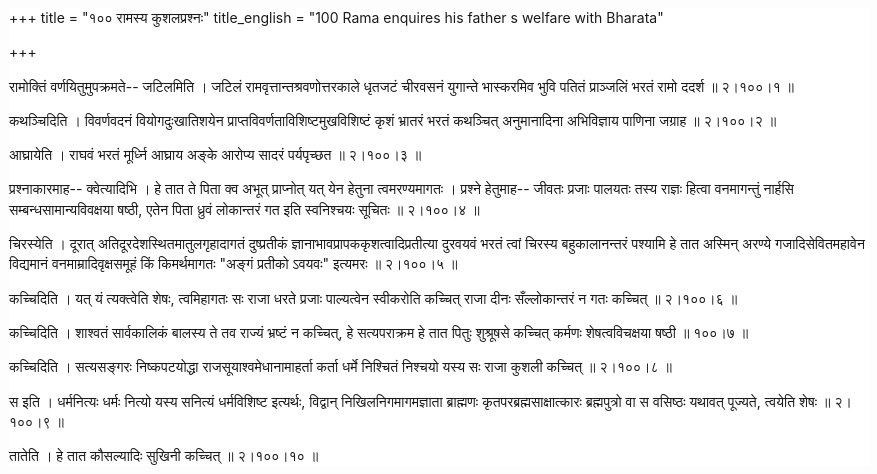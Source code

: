 +++
title = "१०० रामस्य कुशलप्रश्नः"
title_english = "100 Rama enquires his father s welfare with Bharata"

+++


रामोक्तिं वर्णयितुमुपक्रमते-- जटिलमिति । जटिलं
रामवृत्तान्तश्रवणोत्तरकाले धृतजटं चीरवसनं युगान्ते भास्करमिव भुवि पतितं
प्राञ्जलिं भरतं रामो ददर्श  ॥  २।१००।१  ॥   

  

कथञ्चिदिति । विवर्णवदनं वियोगदुःखातिशयेन
प्राप्तविवर्णताविशिष्टमुखविशिष्टं कृशं भ्रातरं भरतं कथञ्चित् अनुमानादिना
अभिविज्ञाय पाणिना जग्राह  ॥  २।१००।२  ॥   

  

आघ्रायेति । राघवं भरतं मूर्ध्नि आघ्राय अङ्के आरोप्य सादरं पर्यपृच्छत  ॥ 
२।१००।३  ॥   

  

प्रश्नाकारमाह-- क्वेत्यादिभि । हे तात ते पिता क्व अभूत् प्राप्नोत् यत्
येन हेतुना त्वमरण्यमागतः । प्रश्ने हेतुमाह-- जीवतः प्रजाः पालयतः तस्य
राज्ञः हित्वा वनमागन्तुं नार्हसि सम्बन्धसामान्यविवक्षया षष्ठी, एतेन पिता
ध्रुवं लोकान्तरं गत इति स्वनिश्चयः सूचितः  ॥  २।१००।४  ॥   

  

चिरस्येति । दूरात् अतिदूरदेशस्थितमातुलगृहादागतं दुष्प्रतीकं
ज्ञानाभावप्रापककृशत्वादिप्रतीत्या दुरवयवं भरतं त्वां चिरस्य
बहुकालानन्तरं पश्यामि हे तात अस्मिन् अरण्ये गजादिसेवितमहावेन विद्यमानं
वनमाम्रादिवृक्षसमूहं किं किमर्थमागतः "अङ्गं प्रतीको ऽवयवः" इत्यमरः  ॥ 
२।१००।५  ॥   

  

कच्चिदिति । यत् यं त्यक्त्वेति शेषः, त्वमिहागतः सः राजा धरते प्रजाः
पाल्यत्वेन स्वीकरोति कच्चित् राजा दीनः सँल्लोकान्तरं न गतः कच्चित्  ॥ 
२।१००।६  ॥   

  

कच्चिदिति । शाश्वतं सार्वकालिकं बालस्य ते तव राज्यं भ्रष्टं न कच्चित्,
हे सत्यपराक्रम हे तात पितुः शुश्रूषसे कच्चित् कर्मणः शेषत्वविचक्षया
षष्ठी  ॥  १००।७  ॥   

  

कच्चिदिति । सत्यसङ्गरः निष्कपटयोद्धा राजसूयाश्वमेधानामाहर्ता कर्ता धर्मे
निश्चितं निश्चयो यस्य सः राजा कुशली कच्चित्  ॥  २।१००।८  ॥   

  

स इति । धर्मनित्यः धर्मः नित्यो यस्य सनित्यं धर्मविशिष्ट इत्यर्थः,
विद्वान् निखिलनिगमागमज्ञाता ब्राह्मणः कृतपरब्रह्मसाक्षात्कारः
ब्रह्मपुत्रो वा स वसिष्ठः यथावत् पूज्यते, त्वयेति शेषः  ॥  २।१००।९  ॥   

  

तातेति । हे तात कौसल्यादिः सुखिनी कच्चित्  ॥  २।१००।१०  ॥   

  